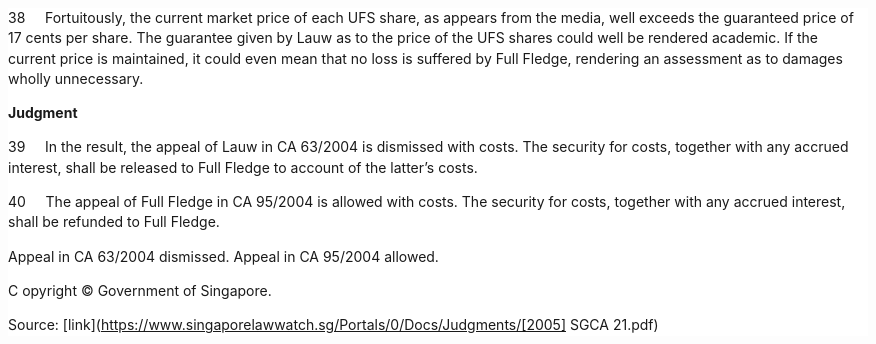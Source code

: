 38     Fortuitously, the current market price of each UFS share, as appears from the media, well exceeds the guaranteed price of 17 cents per share. The guarantee given by Lauw as to the price of the UFS shares could well be rendered academic. If the current price is maintained, it could even mean that no loss is suffered by Full Fledge, rendering an assessment as to damages wholly unnecessary. 

**Judgment** 

39     In the result, the appeal of Lauw in CA 63/2004 is dismissed with costs. The security for costs, together with any accrued interest, shall be released to Full Fledge to account of the latter’s costs. 

40     The appeal of Full Fledge in CA 95/2004 is allowed with costs. The security for costs, together with any accrued interest, shall be refunded to Full Fledge. 

Appeal in CA 63/2004 dismissed. Appeal in CA 95/2004 allowed. 

 C opyright © Government of Singapore. 


Source: [link](https://www.singaporelawwatch.sg/Portals/0/Docs/Judgments/[2005] SGCA 21.pdf)
